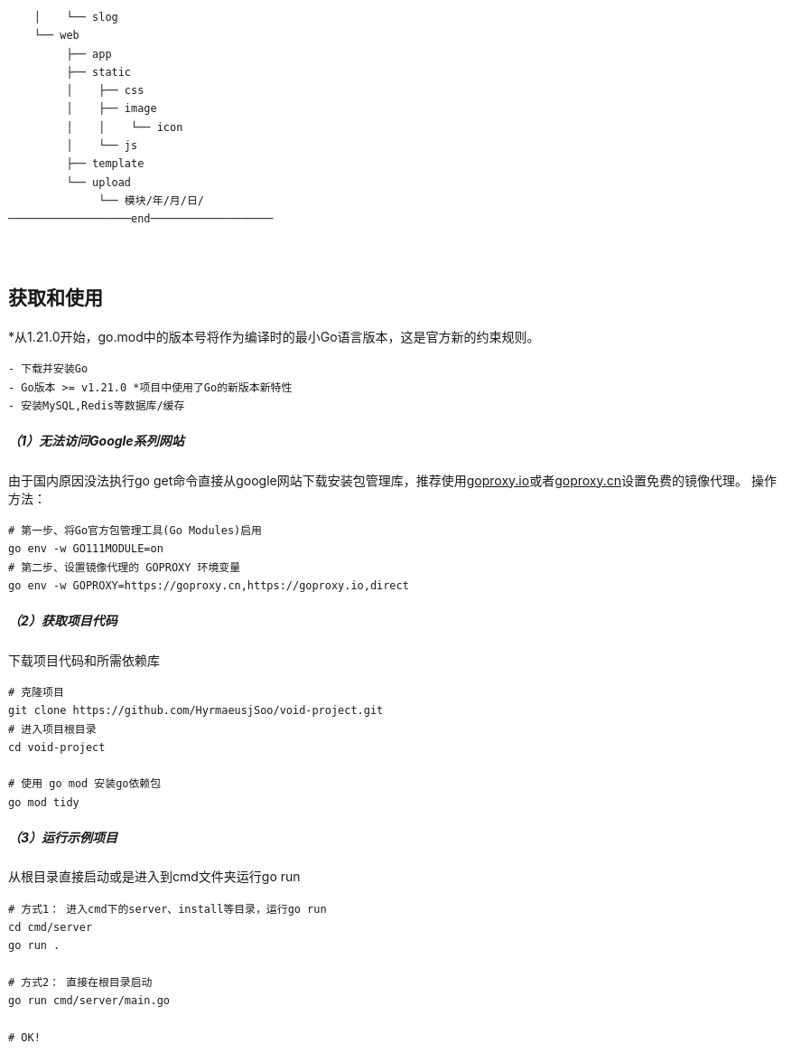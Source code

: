 ```
    │    └── slog
    └── web
         ├── app
         ├── static
         │    ├── css
         │    ├── image
         │    │    └── icon
         │    └── js
         ├── template
         └── upload
              └── 模块/年/月/日/
───────────────────end───────────────────
```

<br/>

## 获取和使用
*从1.21.0开始，go.mod中的版本号将作为编译时的最小Go语言版本，这是官方新的约束规则。
```
- 下载并安装Go
- Go版本 >= v1.21.0 *项目中使用了Go的新版本新特性
- 安装MySQL,Redis等数据库/缓存
```
##### （1）无法访问Google系列网站
由于国内原因没法执行go get命令直接从google网站下载安装包管理库，推荐使用[goproxy.io](https://goproxy.io/zh/)或者[goproxy.cn](https://goproxy.cn/)设置免费的镜像代理。
操作方法：
```Shell
# 第一步、将Go官方包管理工具(Go Modules)启用
go env -w GO111MODULE=on 
# 第二步、设置镜像代理的 GOPROXY 环境变量
go env -w GOPROXY=https://goproxy.cn,https://goproxy.io,direct
```

##### （2）获取项目代码
下载项目代码和所需依赖库
```Shell
# 克隆项目
git clone https://github.com/HyrmaeusjSoo/void-project.git
# 进入项目根目录
cd void-project

# 使用 go mod 安装go依赖包
go mod tidy
```

##### （3）运行示例项目
从根目录直接启动或是进入到cmd文件夹运行go run
```Shell
# 方式1： 进入cmd下的server、install等目录，运行go run
cd cmd/server
go run .

# 方式2： 直接在根目录启动
go run cmd/server/main.go

# OK!
```
